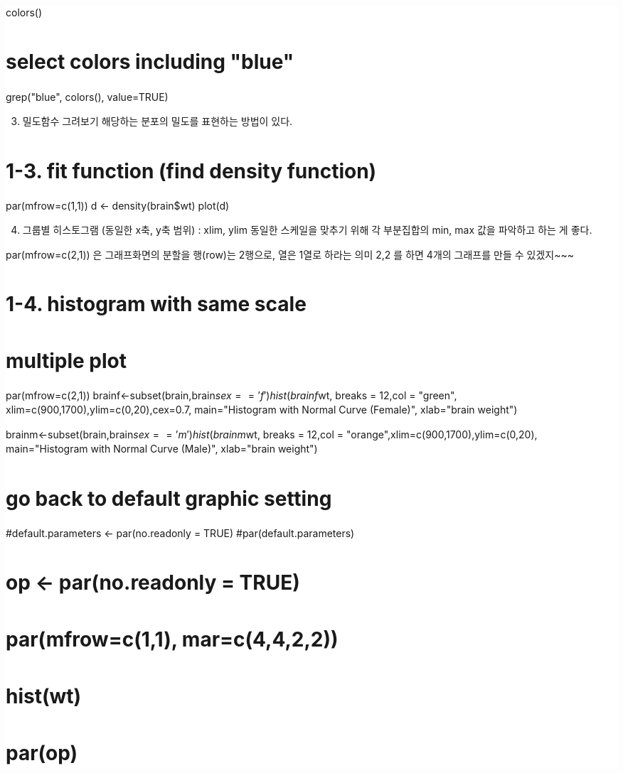 colors()

# select colors including "blue"

grep("blue", colors(), value=TRUE)

3. 밀도함수 그려보기
   해당하는 분포의 밀도를 표현하는 방법이 있다.

# 1-3. fit function (find density function)

par(mfrow=c(1,1))
d <- density(brain\$wt)
plot(d)

4. 그룹별 히스토그램 (동일한 x축, y축 범위) : xlim, ylim
   동일한 스케일을 맞추기 위해 각 부분집합의 min, max 값을 파악하고 하는 게 좋다.

par(mfrow=c(2,1)) 은 그래프화면의 분할을 행(row)는 2행으로, 열은 1열로 하라는 의미
2,2 를 하면 4개의 그래프를 만들 수 있겠지~~~

# 1-4. histogram with same scale

# multiple plot

par(mfrow=c(2,1))
brainf<-subset(brain,brain$sex=='f') 
hist(brainf$wt, breaks = 12,col = "green", xlim=c(900,1700),ylim=c(0,20),cex=0.7, main="Histogram with Normal Curve (Female)", xlab="brain weight")

brainm<-subset(brain,brain$sex=='m') 
hist(brainm$wt, breaks = 12,col = "orange",xlim=c(900,1700),ylim=c(0,20), main="Histogram with Normal Curve (Male)", xlab="brain weight")

# go back to default graphic setting

#default.parameters <- par(no.readonly = TRUE)
#par(default.parameters)

# op <- par(no.readonly = TRUE)

# par(mfrow=c(1,1), mar=c(4,4,2,2))

# hist(wt)

# par(op)
